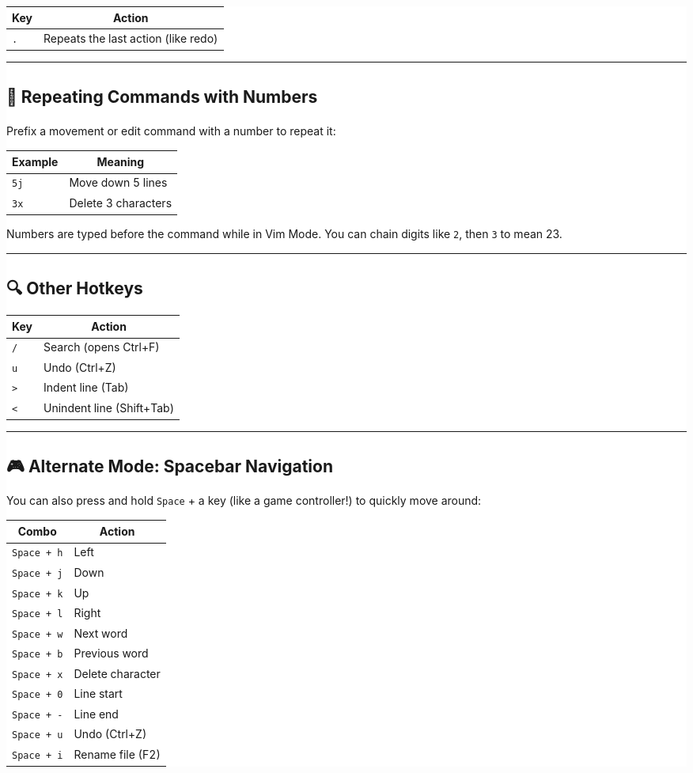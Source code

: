 | Key | Action                              |
| --- | ----------------------------------- |
| `.` | Repeats the last action (like redo) |

---

## 🔢 Repeating Commands with Numbers

Prefix a movement or edit command with a number to repeat it:

| Example | Meaning             |
| ------- | ------------------- |
| `5j`    | Move down 5 lines   |
| `3x`    | Delete 3 characters |

Numbers are typed before the command while in Vim Mode. You can chain digits like `2`, then `3` to mean 23.

---

## 🔍 Other Hotkeys

| Key | Action                    |
| --- | ------------------------- |
| `/` | Search (opens Ctrl+F)     |
| `u` | Undo (Ctrl+Z)             |
| `>` | Indent line (Tab)         |
| `<` | Unindent line (Shift+Tab) |

---

## 🎮 Alternate Mode: Spacebar Navigation

You can also press and hold `Space` + a key (like a game controller!) to quickly move around:

| Combo       | Action           |
| ----------- | ---------------- |
| `Space + h` | Left             |
| `Space + j` | Down             |
| `Space + k` | Up               |
| `Space + l` | Right            |
| `Space + w` | Next word        |
| `Space + b` | Previous word    |
| `Space + x` | Delete character |
| `Space + 0` | Line start       |
| `Space + -` | Line end         |
| `Space + u` | Undo (Ctrl+Z)    |
| `Space + i` | Rename file (F2) |
